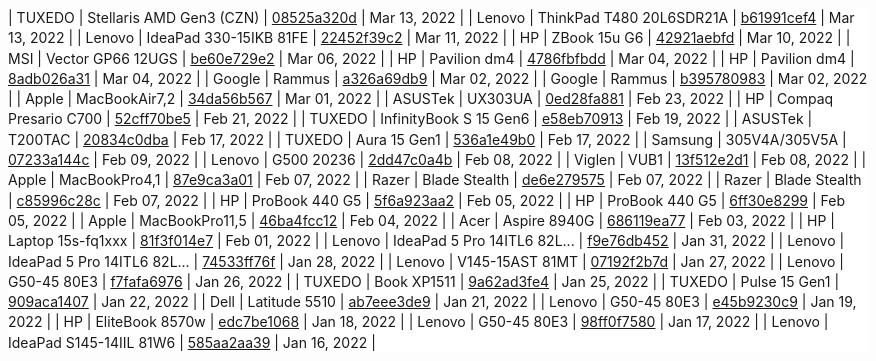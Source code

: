 | TUXEDO        | Stellaris AMD Gen3 (CZN)    | [08525a320d](https://linux-hardware.org/?probe=08525a320d) | Mar 13, 2022 |
| Lenovo        | ThinkPad T480 20L6SDR21A    | [b61991cef4](https://linux-hardware.org/?probe=b61991cef4) | Mar 13, 2022 |
| Lenovo        | IdeaPad 330-15IKB 81FE      | [22452f39c2](https://linux-hardware.org/?probe=22452f39c2) | Mar 11, 2022 |
| HP            | ZBook 15u G6                | [42921aebfd](https://linux-hardware.org/?probe=42921aebfd) | Mar 10, 2022 |
| MSI           | Vector GP66 12UGS           | [be60e729e2](https://linux-hardware.org/?probe=be60e729e2) | Mar 06, 2022 |
| HP            | Pavilion dm4                | [4786fbfbdd](https://linux-hardware.org/?probe=4786fbfbdd) | Mar 04, 2022 |
| HP            | Pavilion dm4                | [8adb026a31](https://linux-hardware.org/?probe=8adb026a31) | Mar 04, 2022 |
| Google        | Rammus                      | [a326a69db9](https://linux-hardware.org/?probe=a326a69db9) | Mar 02, 2022 |
| Google        | Rammus                      | [b395780983](https://linux-hardware.org/?probe=b395780983) | Mar 02, 2022 |
| Apple         | MacBookAir7,2               | [34da56b567](https://linux-hardware.org/?probe=34da56b567) | Mar 01, 2022 |
| ASUSTek       | UX303UA                     | [0ed28fa881](https://linux-hardware.org/?probe=0ed28fa881) | Feb 23, 2022 |
| HP            | Compaq Presario C700        | [52cff70be5](https://linux-hardware.org/?probe=52cff70be5) | Feb 21, 2022 |
| TUXEDO        | InfinityBook S 15 Gen6      | [e58eb70913](https://linux-hardware.org/?probe=e58eb70913) | Feb 19, 2022 |
| ASUSTek       | T200TAC                     | [20834c0dba](https://linux-hardware.org/?probe=20834c0dba) | Feb 17, 2022 |
| TUXEDO        | Aura 15 Gen1                | [536a1e49b0](https://linux-hardware.org/?probe=536a1e49b0) | Feb 17, 2022 |
| Samsung       | 305V4A/305V5A               | [07233a144c](https://linux-hardware.org/?probe=07233a144c) | Feb 09, 2022 |
| Lenovo        | G500 20236                  | [2dd47c0a4b](https://linux-hardware.org/?probe=2dd47c0a4b) | Feb 08, 2022 |
| Viglen        | VUB1                        | [13f512e2d1](https://linux-hardware.org/?probe=13f512e2d1) | Feb 08, 2022 |
| Apple         | MacBookPro4,1               | [87e9ca3a01](https://linux-hardware.org/?probe=87e9ca3a01) | Feb 07, 2022 |
| Razer         | Blade Stealth               | [de6e279575](https://linux-hardware.org/?probe=de6e279575) | Feb 07, 2022 |
| Razer         | Blade Stealth               | [c85996c28c](https://linux-hardware.org/?probe=c85996c28c) | Feb 07, 2022 |
| HP            | ProBook 440 G5              | [5f6a923aa2](https://linux-hardware.org/?probe=5f6a923aa2) | Feb 05, 2022 |
| HP            | ProBook 440 G5              | [6ff30e8299](https://linux-hardware.org/?probe=6ff30e8299) | Feb 05, 2022 |
| Apple         | MacBookPro11,5              | [46ba4fcc12](https://linux-hardware.org/?probe=46ba4fcc12) | Feb 04, 2022 |
| Acer          | Aspire 8940G                | [686119ea77](https://linux-hardware.org/?probe=686119ea77) | Feb 03, 2022 |
| HP            | Laptop 15s-fq1xxx           | [81f3f014e7](https://linux-hardware.org/?probe=81f3f014e7) | Feb 01, 2022 |
| Lenovo        | IdeaPad 5 Pro 14ITL6 82L... | [f9e76db452](https://linux-hardware.org/?probe=f9e76db452) | Jan 31, 2022 |
| Lenovo        | IdeaPad 5 Pro 14ITL6 82L... | [74533ff76f](https://linux-hardware.org/?probe=74533ff76f) | Jan 28, 2022 |
| Lenovo        | V145-15AST 81MT             | [07192f2b7d](https://linux-hardware.org/?probe=07192f2b7d) | Jan 27, 2022 |
| Lenovo        | G50-45 80E3                 | [f7fafa6976](https://linux-hardware.org/?probe=f7fafa6976) | Jan 26, 2022 |
| TUXEDO        | Book XP1511                 | [9a62ad3fe4](https://linux-hardware.org/?probe=9a62ad3fe4) | Jan 25, 2022 |
| TUXEDO        | Pulse 15 Gen1               | [909aca1407](https://linux-hardware.org/?probe=909aca1407) | Jan 22, 2022 |
| Dell          | Latitude 5510               | [ab7eee3de9](https://linux-hardware.org/?probe=ab7eee3de9) | Jan 21, 2022 |
| Lenovo        | G50-45 80E3                 | [e45b9230c9](https://linux-hardware.org/?probe=e45b9230c9) | Jan 19, 2022 |
| HP            | EliteBook 8570w             | [edc7be1068](https://linux-hardware.org/?probe=edc7be1068) | Jan 18, 2022 |
| Lenovo        | G50-45 80E3                 | [98ff0f7580](https://linux-hardware.org/?probe=98ff0f7580) | Jan 17, 2022 |
| Lenovo        | IdeaPad S145-14IIL 81W6     | [585aa2aa39](https://linux-hardware.org/?probe=585aa2aa39) | Jan 16, 2022 |